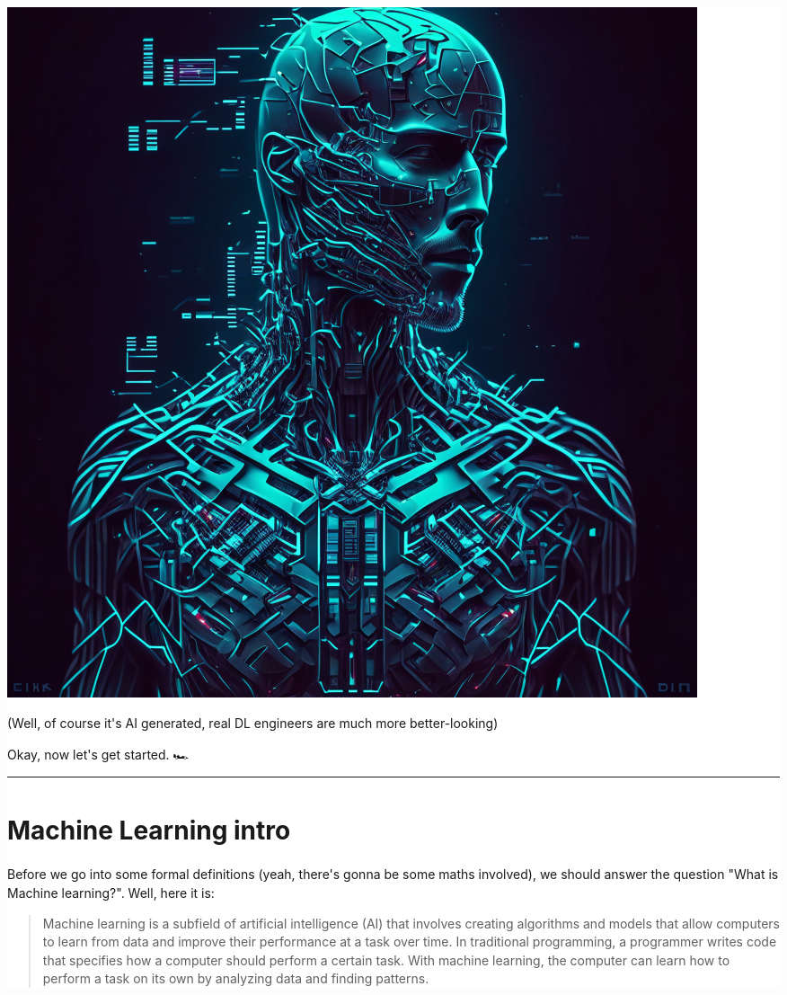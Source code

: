 ![](attachments/dl-intro/dl-engineer.png)

(Well, of course it's AI generated, real DL engineers are much more better-looking)

Okay, now let's get started. 🏎️

---
# Machine Learning intro

Before we go into some formal definitions (yeah, there's gonna be some maths involved), we should answer the question "What is Machine learning?". Well, here it is:

> Machine learning is a subfield of artificial intelligence (AI) that involves creating algorithms and models that allow computers to learn from data and improve their performance at a task over time. In traditional programming, a programmer writes code that specifies how a computer should perform a certain task. With machine learning, the computer can learn how to perform a task on its own by analyzing data and finding patterns.
